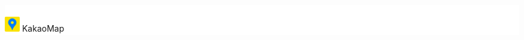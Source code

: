 </br><img src="https://github.com/mattermoran/map_launcher/raw/master/assets/icons/kakao.svg" width="25"> KakaoMap